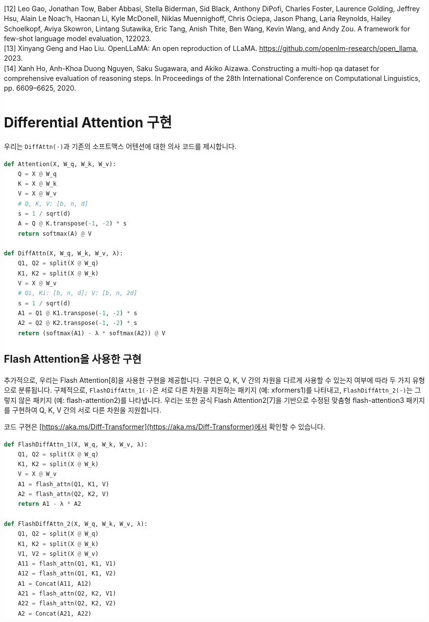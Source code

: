 [12] Leo Gao, Jonathan Tow, Baber Abbasi, Stella Biderman, Sid Black, Anthony DiPofi, Charles Foster, Laurence Golding, Jeffrey Hsu, Alain Le Noac’h, Haonan Li, Kyle McDonell, Niklas Muennighoff, Chris Ociepa, Jason Phang, Laria Reynolds, Hailey Schoelkopf, Aviya Skowron, Lintang Sutawika, Eric Tang, Anish Thite, Ben Wang, Kevin Wang, and Andy Zou. A framework for few-shot language model evaluation, 122023.  
[13] Xinyang Geng and Hao Liu. OpenLLaMA: An open reproduction of LLaMA. https://github.com/openlm-research/open_llama, 2023.  
[14] Xanh Ho, Anh-Khoa Duong Nguyen, Saku Sugawara, and Akiko Aizawa. Constructing a multi-hop qa dataset for comprehensive evaluation of reasoning steps. In Proceedings of the 28th International Conference on Computational Linguistics, pp. 6609–6625, 2020.


# Differential Attention 구현

우리는 `DiffAttn(·)`과 기존의 소프트맥스 어텐션에 대한 의사 코드를 제시합니다.

```python
def Attention(X, W_q, W_k, W_v):
    Q = X @ W_q
    K = X @ W_k
    V = X @ W_v
    # Q, K, V: [b, n, d]
    s = 1 / sqrt(d)
    A = Q @ K.transpose(-1, -2) * s
    return softmax(A) @ V

def DiffAttn(X, W_q, W_k, W_v, λ):
    Q1, Q2 = split(X @ W_q)
    K1, K2 = split(X @ W_k)
    V = X @ W_v
    # Qi, Ki: [b, n, d]; V: [b, n, 2d]
    s = 1 / sqrt(d)
    A1 = Q1 @ K1.transpose(-1, -2) * s
    A2 = Q2 @ K2.transpose(-1, -2) * s
    return (softmax(A1) - λ * softmax(A2)) @ V
```

## Flash Attention을 사용한 구현

추가적으로, 우리는 Flash Attention[8]을 사용한 구현을 제공합니다. 구현은 Q, K, V 간의 차원을 다르게 사용할 수 있는지 여부에 따라 두 가지 유형으로 분류됩니다. 구체적으로, `FlashDiffAttn_1(·)`은 서로 다른 차원을 지원하는 패키지 (예: xformers1)를 나타내고, `FlashDiffAttn_2(·)`는 그렇지 않은 패키지 (예: flash-attention2)를 나타냅니다. 우리는 또한 공식 Flash Attention2[7]을 기반으로 수정된 맞춤형 flash-attention3 패키지를 구현하여 Q, K, V 간의 서로 다른 차원을 지원합니다.

코드 구현은 [https://aka.ms/Diff-Transformer](https://aka.ms/Diff-Transformer)에서 확인할 수 있습니다.

```python
def FlashDiffAttn_1(X, W_q, W_k, W_v, λ):
    Q1, Q2 = split(X @ W_q)
    K1, K2 = split(X @ W_k)
    V = X @ W_v
    A1 = flash_attn(Q1, K1, V)
    A2 = flash_attn(Q2, K2, V)
    return A1 - λ * A2

def FlashDiffAttn_2(X, W_q, W_k, W_v, λ):
    Q1, Q2 = split(X @ W_q)
    K1, K2 = split(X @ W_k)
    V1, V2 = split(X @ W_v)
    A11 = flash_attn(Q1, K1, V1)
    A12 = flash_attn(Q1, K1, V2)
    A1 = Concat(A11, A12)
    A21 = flash_attn(Q2, K2, V1)
    A22 = flash_attn(Q2, K2, V2)
    A2 = Concat(A21, A22)
```